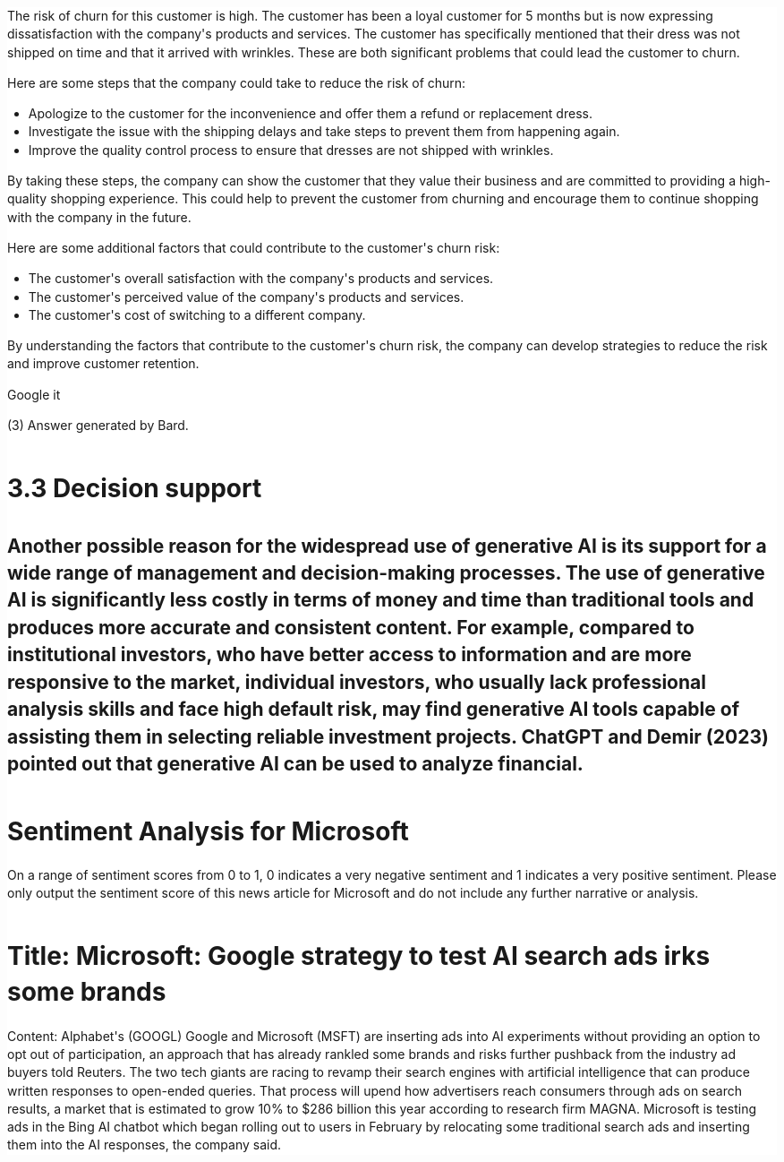 The risk of churn for this customer is high. The customer has been a loyal customer for 5 months but is now expressing dissatisfaction with the company's products and services. The customer has specifically mentioned that their dress was not shipped on time and that it arrived with wrinkles. These are both significant problems that could lead the customer to churn.

Here are some steps that the company could take to reduce the risk of churn:

- Apologize to the customer for the inconvenience and offer them a refund or replacement dress.
- Investigate the issue with the shipping delays and take steps to prevent them from happening again.
- Improve the quality control process to ensure that dresses are not shipped with wrinkles.

By taking these steps, the company can show the customer that they value their business and are committed to providing a high-quality shopping experience. This could help to prevent the customer from churning and encourage them to continue shopping with the company in the future.

Here are some additional factors that could contribute to the customer's churn risk:

- The customer's overall satisfaction with the company's products and services.
- The customer's perceived value of the company's products and services.
- The customer's cost of switching to a different company.

By understanding the factors that contribute to the customer's churn risk, the company can develop strategies to reduce the risk and improve customer retention.

Google it

(3) Answer generated by Bard.

# 3.3 Decision support

Another possible reason for the widespread use of generative AI is its support for a wide range of management and decision-making processes. The use of generative AI is significantly less costly in terms of money and time than traditional tools and produces more accurate and consistent content. For example, compared to institutional investors, who have better access to information and are more responsive to the market, individual investors, who usually lack professional analysis skills and face high default risk, may find generative AI tools capable of assisting them in selecting reliable investment projects. ChatGPT and Demir (2023) pointed out that generative AI can be used to analyze financial.
---
# Sentiment Analysis for Microsoft

On a range of sentiment scores from 0 to 1, 0 indicates a very negative sentiment and 1 indicates a very positive sentiment. Please only output the sentiment score of this news article for Microsoft and do not include any further narrative or analysis.

# Title: Microsoft: Google strategy to test AI search ads irks some brands

Content: Alphabet's (GOOGL) Google and Microsoft (MSFT) are inserting ads into AI experiments without providing an option to opt out of participation, an approach that has already rankled some brands and risks further pushback from the industry ad buyers told Reuters. The two tech giants are racing to revamp their search engines with artificial intelligence that can produce written responses to open-ended queries. That process will upend how advertisers reach consumers through ads on search results, a market that is estimated to grow 10% to $286 billion this year according to research firm MAGNA. Microsoft is testing ads in the Bing AI chatbot which began rolling out to users in February by relocating some traditional search ads and inserting them into the AI responses, the company said.
